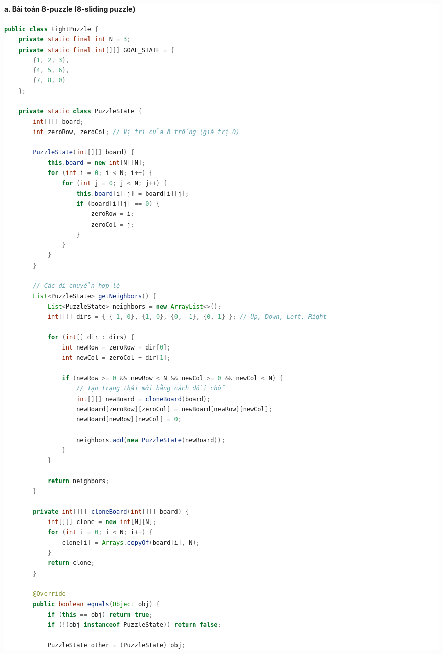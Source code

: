 #### a. Bài toán 8-puzzle (8-sliding puzzle)

```java
public class EightPuzzle {
    private static final int N = 3;
    private static final int[][] GOAL_STATE = {
        {1, 2, 3},
        {4, 5, 6},
        {7, 8, 0}
    };

    private static class PuzzleState {
        int[][] board;
        int zeroRow, zeroCol; // Vị trí của ô trống (giá trị 0)

        PuzzleState(int[][] board) {
            this.board = new int[N][N];
            for (int i = 0; i < N; i++) {
                for (int j = 0; j < N; j++) {
                    this.board[i][j] = board[i][j];
                    if (board[i][j] == 0) {
                        zeroRow = i;
                        zeroCol = j;
                    }
                }
            }
        }

        // Các di chuyển hợp lệ
        List<PuzzleState> getNeighbors() {
            List<PuzzleState> neighbors = new ArrayList<>();
            int[][] dirs = { {-1, 0}, {1, 0}, {0, -1}, {0, 1} }; // Up, Down, Left, Right

            for (int[] dir : dirs) {
                int newRow = zeroRow + dir[0];
                int newCol = zeroCol + dir[1];

                if (newRow >= 0 && newRow < N && newCol >= 0 && newCol < N) {
                    // Tạo trạng thái mới bằng cách đổi chỗ
                    int[][] newBoard = cloneBoard(board);
                    newBoard[zeroRow][zeroCol] = newBoard[newRow][newCol];
                    newBoard[newRow][newCol] = 0;

                    neighbors.add(new PuzzleState(newBoard));
                }
            }

            return neighbors;
        }

        private int[][] cloneBoard(int[][] board) {
            int[][] clone = new int[N][N];
            for (int i = 0; i < N; i++) {
                clone[i] = Arrays.copyOf(board[i], N);
            }
            return clone;
        }

        @Override
        public boolean equals(Object obj) {
            if (this == obj) return true;
            if (!(obj instanceof PuzzleState)) return false;

            PuzzleState other = (PuzzleState) obj;
```